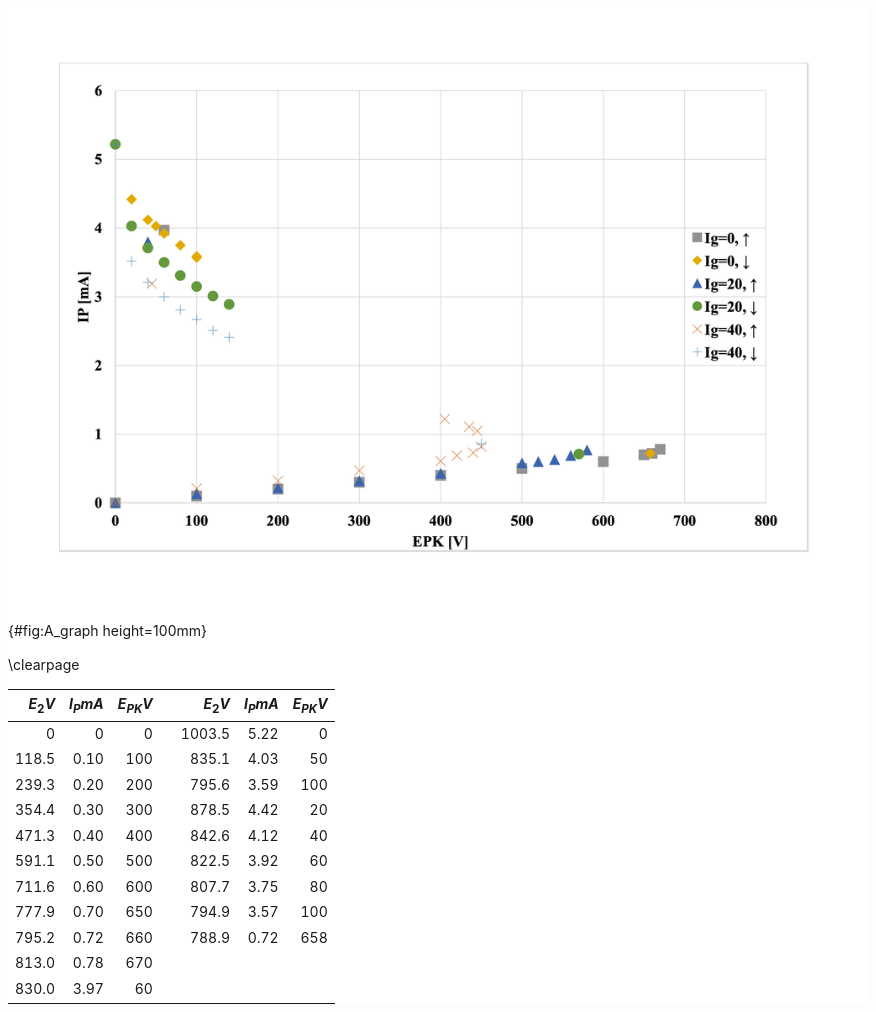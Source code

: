 ![SCRの静特性曲線](./documents/04/09-SCRおよびUJTの諸特性実験/images/A_graph.png){#fig:A_graph height=100mm}

\clearpage

| $E_2 \unit{V}$ | $I_P \unit{mA}$ | $E_{PK} \unit{V}$ |     | $E_2 \unit{V}$ | $I_P \unit{mA}$ | $E_{PK} \unit{V}$ |
| -------------: | --------------: | ----------------: | --: | -------------: | --------------: | ----------------: |
|              0 |               0 |                 0 |     |         1003.5 |            5.22 |                 0 |
|          118.5 |            0.10 |               100 |     |          835.1 |            4.03 |                50 |
|          239.3 |            0.20 |               200 |     |          795.6 |            3.59 |               100 |
|          354.4 |            0.30 |               300 |     |          878.5 |            4.42 |                20 |
|          471.3 |            0.40 |               400 |     |          842.6 |            4.12 |                40 |
|          591.1 |            0.50 |               500 |     |          822.5 |            3.92 |                60 |
|          711.6 |            0.60 |               600 |     |          807.7 |            3.75 |                80 |
|          777.9 |            0.70 |               650 |     |          794.9 |            3.57 |               100 |
|          795.2 |            0.72 |               660 |     |          788.9 |            0.72 |               658 |
|          813.0 |            0.78 |               670 |
|          830.0 |            3.97 |                60 |

